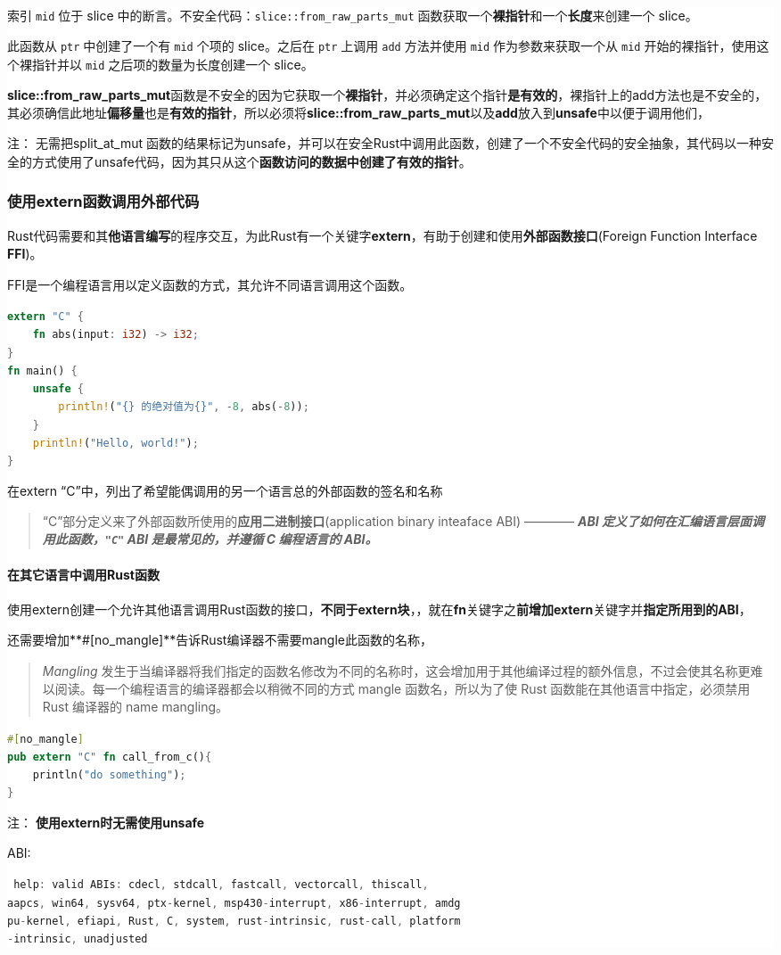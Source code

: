 索引 `mid` 位于 slice 中的断言。不安全代码：`slice::from_raw_parts_mut` 函数获取一个**裸指针**和一个**长度**来创建一个 slice。

此函数从 `ptr` 中创建了一个有 `mid` 个项的 slice。之后在 `ptr` 上调用 `add` 方法并使用 `mid` 作为参数来获取一个从 `mid` 开始的裸指针，使用这个裸指针并以 `mid` 之后项的数量为长度创建一个 slice。

**slice::from_raw_parts_mut**函数是不安全的因为它获取一个**裸指针**，并必须确定这个指针**是有效的**，裸指针上的add方法也是不安全的，其必须确信此地址**偏移量**也是**有效的指针**，所以必须将**slice::from_raw_parts_mut**以及**add**放入到**unsafe**中以便于调用他们，

注： 无需把split_at_mut 函数的结果标记为unsafe，并可以在安全Rust中调用此函数，创建了一个不安全代码的安全抽象，其代码以一种安全的方式使用了unsafe代码，因为其只从这个**函数访问的数据中创建了有效的指针**。

### 使用extern函数调用外部代码

Rust代码需要和其**他语言编写**的程序交互，为此Rust有一个关键字**extern**，有助于创建和使用**外部函数接口**(Foreign Function Interface **FFI**)。

FFI是一个编程语言用以定义函数的方式，其允许不同语言调用这个函数。

```rust
extern "C" {
    fn abs(input: i32) -> i32;
}
fn main() {
    unsafe {
        println!("{} 的绝对值为{}", -8, abs(-8));
    }
    println!("Hello, world!");
}
```

在extern “C”中，列出了希望能偶调用的另一个语言总的外部函数的签名和名称

> “C”部分定义来了外部函数所使用的**应用二进制接口**(application binary inteaface  ABI)     ———— ***ABI 定义了如何在汇编语言层面调用此函数，`"C"` ABI 是最常见的，并遵循 C 编程语言的 ABI。***

#### 在其它语言中调用Rust函数

使用extern创建一个允许其他语言调用Rust函数的接口，**不同于extern块**，，就在**fn**关键字之**前增加extern**关键字并**指定所用到的ABI**，

还需要增加**#[no_mangle]**告诉Rust编译器不需要mangle此函数的名称，

> *Mangling* 发生于当编译器将我们指定的函数名修改为不同的名称时，这会增加用于其他编译过程的额外信息，不过会使其名称更难以阅读。每一个编程语言的编译器都会以稍微不同的方式 mangle 函数名，所以为了使 Rust 函数能在其他语言中指定，必须禁用 Rust 编译器的 name mangling。

```rust
#[no_mangle]
pub extern "C" fn call_from_c(){
	println("do something");
}
```

注： **使用extern时无需使用unsafe**

ABI:

```RUST
 help: valid ABIs: cdecl, stdcall, fastcall, vectorcall, thiscall,
aapcs, win64, sysv64, ptx-kernel, msp430-interrupt, x86-interrupt, amdg
pu-kernel, efiapi, Rust, C, system, rust-intrinsic, rust-call, platform
-intrinsic, unadjusted
```
